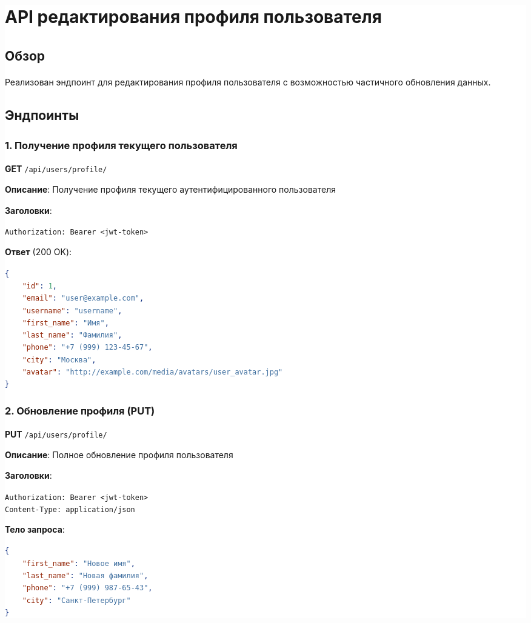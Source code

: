 # API редактирования профиля пользователя

## Обзор

Реализован эндпоинт для редактирования профиля пользователя с возможностью частичного обновления данных.

## Эндпоинты

### 1. Получение профиля текущего пользователя

**GET** `/api/users/profile/`

**Описание**: Получение профиля текущего аутентифицированного пользователя

**Заголовки**:
```
Authorization: Bearer <jwt-token>
```

**Ответ** (200 OK):
```json
{
    "id": 1,
    "email": "user@example.com",
    "username": "username",
    "first_name": "Имя",
    "last_name": "Фамилия",
    "phone": "+7 (999) 123-45-67",
    "city": "Москва",
    "avatar": "http://example.com/media/avatars/user_avatar.jpg"
}
```

### 2. Обновление профиля (PUT)

**PUT** `/api/users/profile/`

**Описание**: Полное обновление профиля пользователя

**Заголовки**:
```
Authorization: Bearer <jwt-token>
Content-Type: application/json
```

**Тело запроса**:
```json
{
    "first_name": "Новое имя",
    "last_name": "Новая фамилия",
    "phone": "+7 (999) 987-65-43",
    "city": "Санкт-Петербург"
}
```
